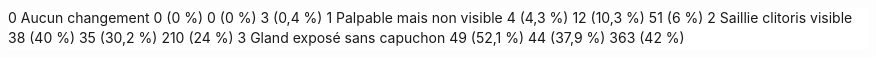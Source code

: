 </tr>

</thead>

<tbody>

<tr>

<th scope="row">0</th>

<td>Aucun  
changement</td>

<td>0 (0 %)</td>

<td>0 (0 %)</td>

<td>3 (0,4 %)</td>

</tr>

<tr>

<th scope="row">1</th>

<td>Palpable  
mais non visible</td>

<td>4 (4,3 %)</td>

<td>12 (10,3 %)</td>

<td>51 (6 %)</td>

</tr>

<tr>

<th scope="row">2</th>

<td>Saillie clitoris visible</td>

<td>38 (40 %)</td>

<td>35 (30,2 %)</td>

<td>210 (24 %)</td>

</tr>

<tr>

<th scope="row">3</th>

<td>Gland exposé sans capuchon</td>

<td>49 (52,1 %)</td>

<td>44 (37,9 %)</td>

<td>363 (42 %)</td>

</tr>

<tr>
